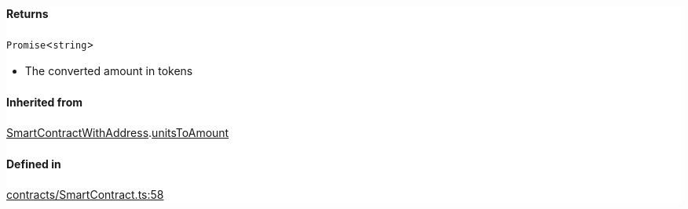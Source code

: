 #### Returns

`Promise`<`string`\>

- The converted amount in tokens

#### Inherited from

[SmartContractWithAddress](SmartContractWithAddress.md).[unitsToAmount](SmartContractWithAddress.md#unitstoamount)

#### Defined in

[contracts/SmartContract.ts:58](https://github.com/oceanprotocol/ocean.js/blob/c99bc5c6/src/contracts/SmartContract.ts#L58)
